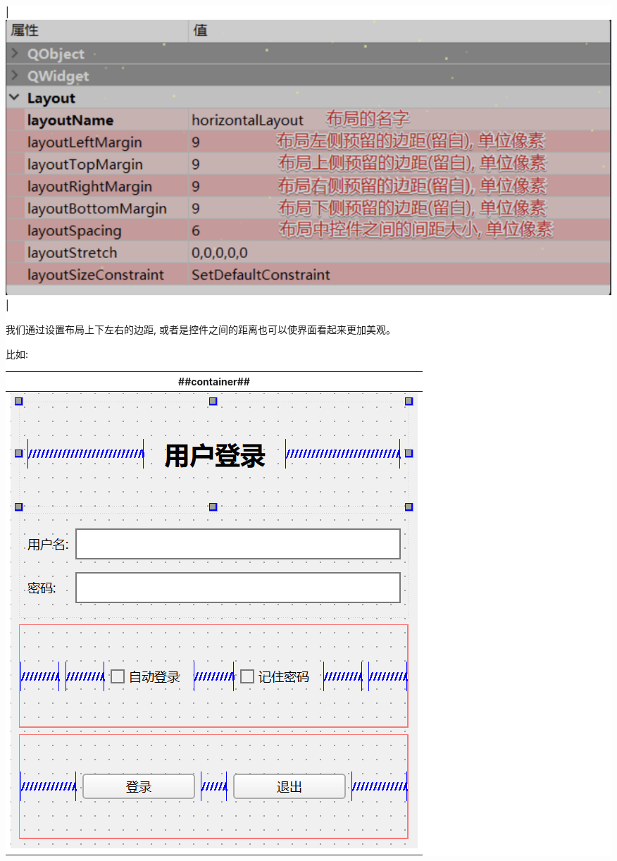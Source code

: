 |![Clip_2024-08-13_17-24-37.png ##w600##](./Clip_2024-08-13_17-24-37.png)|

我们通过设置布局上下左右的边距, 或者是控件之间的距离也可以使界面看起来更加美观。

比如:

| ##container## |
|:--:|
|![Clip_2024-08-13_17-41-39.png ##w300##](./Clip_2024-08-13_17-41-39.png)|
